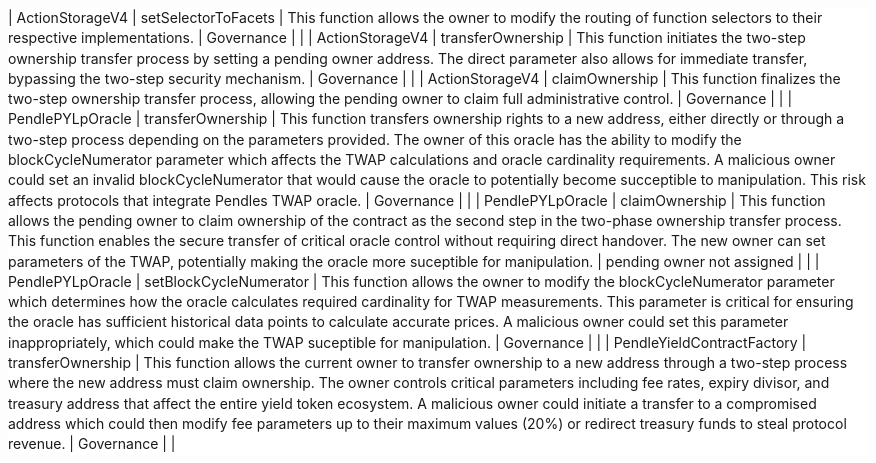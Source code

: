 | ActionStorageV4                   | setSelectorToFacets      | This function allows the owner to modify the routing of function selectors to their respective implementations.                                                                                                                                                                                                                                                                                                                                                                                                                                                                                                                                                                                    | Governance                                                                     |     |
| ActionStorageV4                   | transferOwnership        | This function initiates the two-step ownership transfer process by setting a pending owner address. The direct parameter also allows for immediate transfer, bypassing the two-step security mechanism.                                                                                                                                                                                                                                                                                                                                                                                                                                                                                            | Governance                                                                     |     |
| ActionStorageV4                   | claimOwnership           | This function finalizes the two-step ownership transfer process, allowing the pending owner to claim full administrative control.                                                                                                                                                                                                                                                                                                                                                                                                                                                                                                                                                                  | Governance                                                                     |     |
| PendlePYLpOracle                  | transferOwnership        | This function transfers ownership rights to a new address, either directly or through a two-step process depending on the parameters provided. The owner of this oracle has the ability to modify the blockCycleNumerator parameter which affects the TWAP calculations and oracle cardinality requirements. A malicious owner could set an invalid blockCycleNumerator that would cause the oracle to potentially become succeptible to manipulation. This risk affects protocols that integrate Pendles TWAP oracle.                                                                                                                                                                             | Governance                                                                     |     |
| PendlePYLpOracle                  | claimOwnership           | This function allows the pending owner to claim ownership of the contract as the second step in the two-phase ownership transfer process. This function enables the secure transfer of critical oracle control without requiring direct handover. The new owner can set parameters of the TWAP, potentially making the oracle more suceptible for manipulation.                                                                                                                                                                                                                                                                                                                                    | pending owner not assigned                                                     |     |
| PendlePYLpOracle                  | setBlockCycleNumerator   | This function allows the owner to modify the blockCycleNumerator parameter which determines how the oracle calculates required cardinality for TWAP measurements. This parameter is critical for ensuring the oracle has sufficient historical data points to calculate accurate prices. A malicious owner could set this parameter inappropriately, which could make the TWAP suceptible for manipulation.                                                                                                                                                                                                                                                                                        | Governance                                                                     |     |
| PendleYieldContractFactory        | transferOwnership        | This function allows the current owner to transfer ownership to a new address through a two-step process where the new address must claim ownership. The owner controls critical parameters including fee rates, expiry divisor, and treasury address that affect the entire yield token ecosystem. A malicious owner could initiate a transfer to a compromised address which could then modify fee parameters up to their maximum values (20%) or redirect treasury funds to steal protocol revenue.                                                                                                                                                                                             | Governance                                                                     |     |